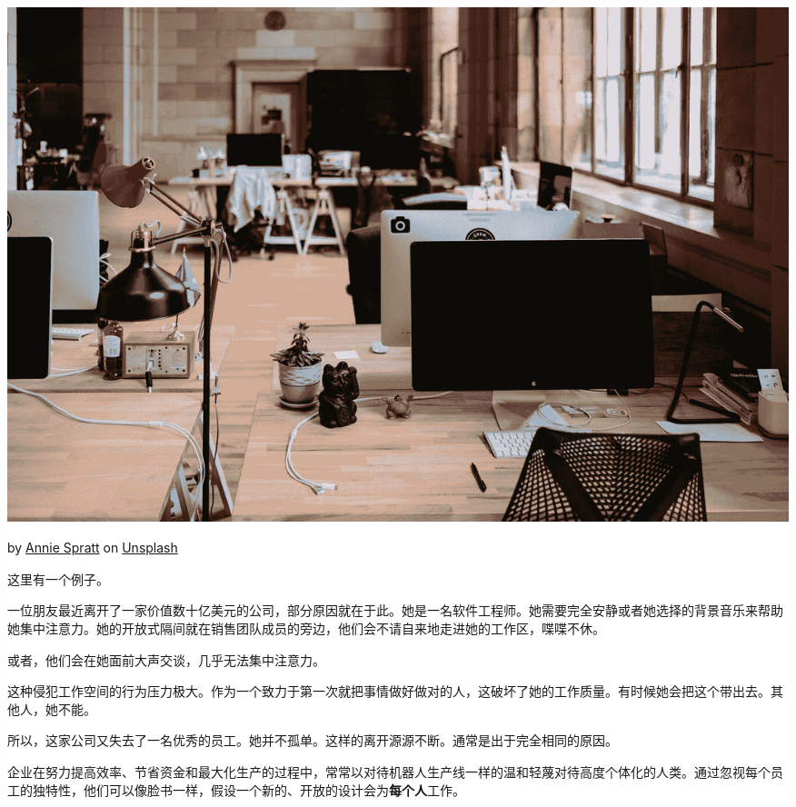 ![](img/e18150ef50fc9099d94c53d73e15295e.png)

by [Annie Spratt](https://unsplash.com/@anniespratt?utm_source=medium&utm_medium=referral) on [Unsplash](https://unsplash.com?utm_source=medium&utm_medium=referral)

这里有一个例子。

一位朋友最近离开了一家价值数十亿美元的公司，部分原因就在于此。她是一名软件工程师。她需要完全安静或者她选择的背景音乐来帮助她集中注意力。她的开放式隔间就在销售团队成员的旁边，他们会不请自来地走进她的工作区，喋喋不休。

或者，他们会在她面前大声交谈，几乎无法集中注意力。

这种侵犯工作空间的行为压力极大。作为一个致力于第一次就把事情做好做对的人，这破坏了她的工作质量。有时候她会把这个带出去。其他人，她不能。

所以，这家公司又失去了一名优秀的员工。她并不孤单。这样的离开源源不断。通常是出于完全相同的原因。

企业在努力提高效率、节省资金和最大化生产的过程中，常常以对待机器人生产线一样的温和轻蔑对待高度个体化的人类。通过忽视每个员工的独特性，他们可以像脸书一样，假设一个新的、开放的设计会为**每个人**工作。

